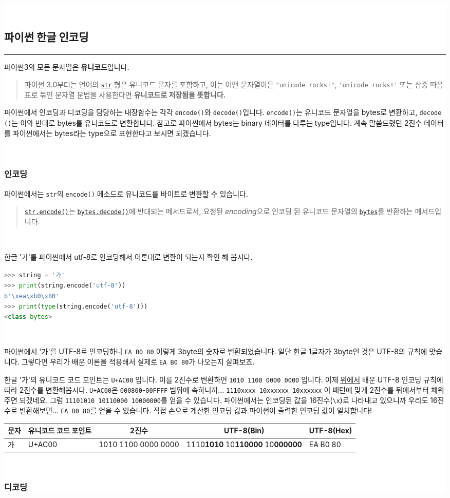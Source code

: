<br>

## 파이썬 한글 인코딩

---

파이썬3의 모든 문자열은 **유니코드**입니다. 

> 파이썬 3.0부터는 언어의 [`str`](https://docs.python.org/ko/3/library/stdtypes.html#str) 형은 유니코드 문자를 포함하고, 이는 어떤 문자열이든 `"unicode rocks!"`, `'unicode rocks!'` 또는 삼중 따옴표로 묶인 문자열 문법을 사용한다면 **유니코드로 저장됨을 뜻합니다.**



파이썬에서 인코딩과 디코딩을 담당하는 내장함수는 각각 `encode()`와 `decode()`입니다. `encode()`는 유니코드 문자열을 bytes로 변환하고, `decode()`는 이와 반대로 bytes를 유니코드로 변환합니다. 참고로 파이썬에서 bytes는 binary 데이터를 다루는 type입니다. 계속 말씀드렸던 2진수 데이터를 파이썬에서는 bytes라는 type으로 표현한다고 보시면 되겠습니다. 

<br>

### 인코딩

파이썬에서는 `str`의 `encode()` 메소드로 유니코드를 바이트로 변환할 수 있습니다.

> [`str.encode()`](https://docs.python.org/ko/3/library/stdtypes.html#str.encode)는 [`bytes.decode()`](https://docs.python.org/ko/3/library/stdtypes.html#bytes.decode)에 반대되는 메서드로서, 요청된 *encoding*으로 인코딩 된 유니코드 문자열의 [`bytes`](https://docs.python.org/ko/3/library/stdtypes.html#bytes)를 반환하는 메서드입니다.

<br>

한글 '가'를 파이썬에서 utf-8로 인코딩해서 이론대로 변환이 되는지 확인 해 봅시다.

```python
>>> string = '가'
>>> print(string.encode('utf-8'))
b'\xea\xb0\x80'
>>> print(type(string.encode('utf-8')))
<class bytes>
```

<br>

파이썬에서 '가'를 UTF-8로 인코딩하니 `EA B0 80` 이렇게 3byte의 숫자로 변환되었습니다. 일단 한글 1글자가 3byte인 것은 UTF-8의 규칙에 맞습니다. 그렇다면 우리가 배운 이론을 적용해서 실제로 `EA B0 80`가 나오는지 살펴보죠.

한글 '가'의 유니코드 코드 포인트는 `U+AC00` 입니다. 이를 2진수로 변환하면 `1010 1100 0000 0000` 입니다. 이제 [위에서](https://gguguk.github.io/posts/korean_encoding/#utf-8) 배운 UTF-8 인코딩 규칙에 따라 2진수를 변환해봅시다. `U+AC00`은 `000800`-`00FFFF` 범위에 속하니까... `1110xxxx 10xxxxxx 10xxxxxx` 이 패턴에 맞게 2진수를 뒤에서부터 채워주면 되겠네요. 그럼 `11101010 10110000 10000000`를 얻을 수 있습니다. 파이썬에서는 인코딩된 값을 16진수(`\x`)로 나타내고 있으니까 우리도 16진수로 변환해보면... `EA B0 80`를 얻을 수 있습니다. 직접 손으로 계산한 인코딩 값과 파이썬이 출력한 인코딩 값이 일치합니다!

| 문자 | 유니코드 코드 포인트 | 2진수               | UTF-8(Bin)                             | UTF-8(Hex) |
| ---- | -------------------- | ------------------- | -------------------------------------- | ---------- |
| 가   | U+AC00               | 1010 1100 0000 0000 | 1110**1010** 10**110000** 10**000000** | EA B0 80   |

<br>

### 디코딩
